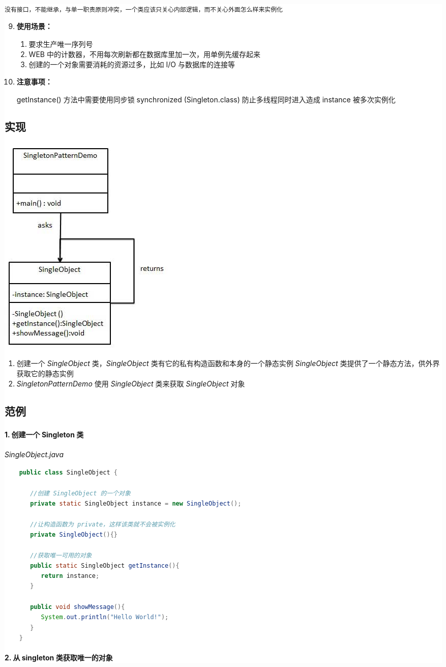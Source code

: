     没有接口，不能继承，与单一职责原则冲突，一个类应该只关心内部逻辑，而不关心外面怎么样来实例化
9.  **使用场景：**
    
    1.  要求生产唯一序列号
    2.  WEB 中的计数器，不用每次刷新都在数据库里加一次，用单例先缓存起来
    3.  创建的一个对象需要消耗的资源过多，比如 I/O 与数据库的连接等
10. **注意事项：**
    
    getInstance() 方法中需要使用同步锁 synchronized (Singleton.class) 防止多线程同时进入造成 instance 被多次实例化

## 实现 ##

![单例模式](../../image/singleton_pattern_1.jpg)

1.  创建一个 *SingleObject* 类，*SingleObject* 类有它的私有构造函数和本身的一个静态实例 *SingleObject* 类提供了一个静态方法，供外界获取它的静态实例
2.  *SingletonPatternDemo* 使用 *SingleObject* 类来获取 *SingleObject* 对象

## 范例 ##

#### 1. 创建一个 Singleton 类 ####

*SingleObject.java*
```java
    public class SingleObject {
    
       //创建 SingleObject 的一个对象
       private static SingleObject instance = new SingleObject();
    
       //让构造函数为 private，这样该类就不会被实例化
       private SingleObject(){}
    
       //获取唯一可用的对象
       public static SingleObject getInstance(){
          return instance;
       }
    
       public void showMessage(){
          System.out.println("Hello World!");
       }
    }
```
#### 2. 从 singleton 类获取唯一的对象 ####
